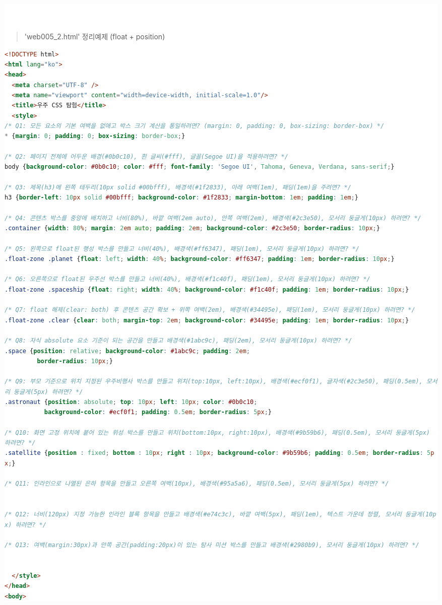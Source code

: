 <br/>
<br/>

> 'web005_2.html' 정리예제 (float + position)
```html
<!DOCTYPE html>
<html lang="ko">
<head>
  <meta charset="UTF-8" />
  <meta name="viewport" content="width=device-width, initial-scale=1.0"/>
  <title>우주 CSS 탐험</title>
  <style>
/* Q1: 모든 요소의 기본 여백을 없애고 박스 크기 계산을 통일하려면? (margin: 0, padding: 0, box-sizing: border-box) */
* {margin: 0; padding: 0; box-sizing: border-box;}

/* Q2: 페이지 전체에 어두운 배경(#0b0c10), 흰 글씨(#fff), 글꼴(Segoe UI)을 적용하려면? */
body {background-color: #0b0c10; color: #fff; font-family: 'Segoe UI', Tahoma, Geneva, Verdana, sans-serif;}

/* Q3: 제목(h3)에 왼쪽 테두리(10px solid #00bfff), 배경색(#1f2833), 아래 여백(1em), 패딩(1em)을 주려면? */
h3 {border-left: 10px solid #00bfff; background-color: #1f2833; margin-bottom: 1em; padding: 1em;}

/* Q4: 콘텐츠 박스를 중앙에 배치하고 너비(80%), 바깥 여백(2em auto), 안쪽 여백(2em), 배경색(#2c3e50), 모서리 둥글게(10px) 하려면? */
.container {width: 80%; margin: 2em auto; padding: 2em; background-color: #2c3e50; border-radius: 10px;}

/* Q5: 왼쪽으로 float된 행성 박스를 만들고 너비(40%), 배경색(#ff6347), 패딩(1em), 모서리 둥글게(10px) 하려면? */
.float-zone .planet {float: left; width: 40%; background-color: #ff6347; padding: 1em; border-radius: 10px;} 

/* Q6: 오른쪽으로 float된 우주선 박스를 만들고 너비(40%), 배경색(#f1c40f), 패딩(1em), 모서리 둥글게(10px) 하려면? */
.float-zone .spaceship {float: right; width: 40%; background-color: #f1c40f; padding: 1em; border-radius: 10px;}

/* Q7: float 해제(clear: both) 후 콘텐츠 공간 확보 + 위쪽 여백(2em), 배경색(#34495e), 패딩(1em), 모서리 둥글게(10px) 하려면? */
.float-zone .clear {clear: both; margin-top: 2em; background-color: #34495e; padding: 1em; border-radius: 10px;}

/* Q8: 자식 absolute 요소 기준이 되는 공간을 만들고 배경색(#1abc9c), 패딩(2em), 모서리 둥글게(10px) 하려면? */
.space {position: relative; background-color: #1abc9c; padding: 2em;
         border-radius: 10px;}

/* Q9: 부모 기준으로 위치 지정된 우주비행사 박스를 만들고 위치(top:10px, left:10px), 배경색(#ecf0f1), 글자색(#2c3e50), 패딩(0.5em), 모서리 둥글게(5px) 하려면? */
.astronaut {position: absolute; top: 10px; left: 10px; color: #0b0c10;
           background-color: #ecf0f1; padding: 0.5em; border-radius: 5px;}

/* Q10: 화면 고정 위치에 붙어 있는 위성 박스를 만들고 위치(bottom:10px, right:10px), 배경색(#9b59b6), 패딩(0.5em), 모서리 둥글게(5px) 하려면? */
.satellite {position : fixed; bottom : 10px; right : 10px; background-color: #9b59b6; padding: 0.5em; border-radius: 5px;}

/* Q11: 인라인으로 나열된 은하 항목을 만들고 오른쪽 여백(10px), 배경색(#95a5a6), 패딩(0.5em), 모서리 둥글게(5px) 하려면? */


/* Q12: 너비(120px) 지정 가능한 인라인 블록 항목을 만들고 배경색(#e74c3c), 바깥 여백(5px), 패딩(1em), 텍스트 가운데 정렬, 모서리 둥글게(10px) 하려면? */

/* Q13: 여백(margin:30px)과 안쪽 공간(padding:20px)이 있는 탐사 미션 박스를 만들고 배경색(#2980b9), 모서리 둥글게(10px) 하려면? */


  </style>
</head>
<body>
```